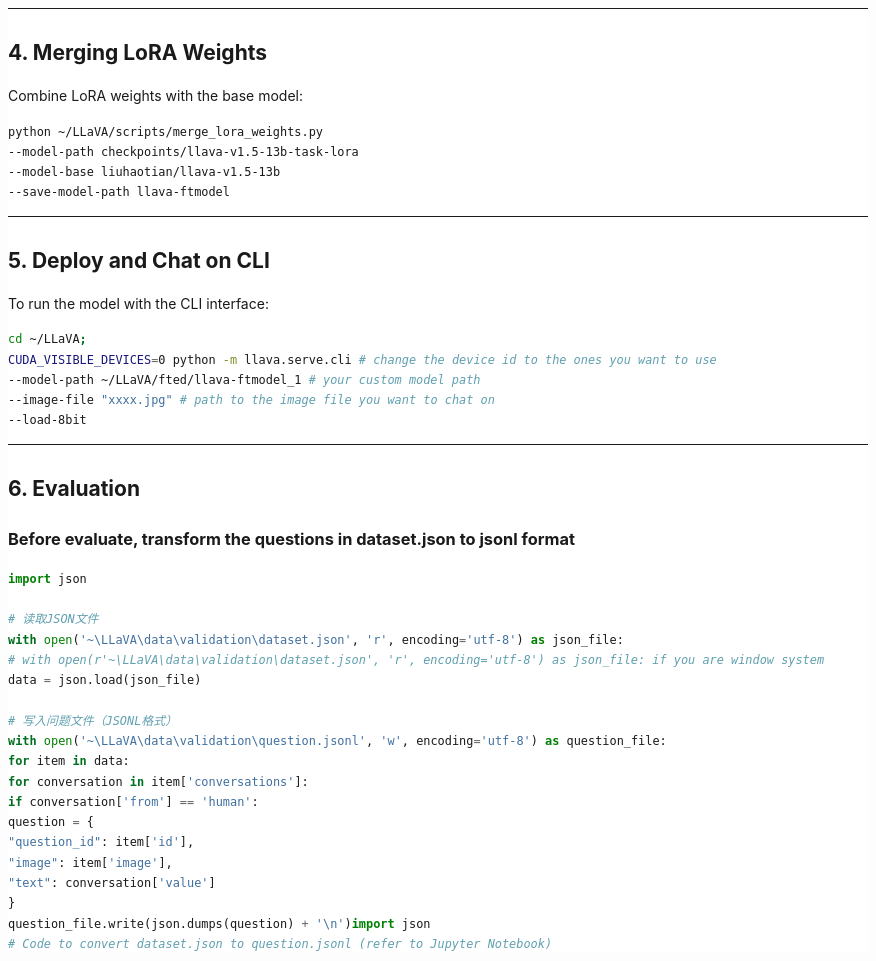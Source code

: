
---

## 4. Merging LoRA Weights

Combine LoRA weights with the base model:
```bash
python ~/LLaVA/scripts/merge_lora_weights.py
--model-path checkpoints/llava-v1.5-13b-task-lora
--model-base liuhaotian/llava-v1.5-13b
--save-model-path llava-ftmodel
```

---

## 5. Deploy and Chat on CLI

To run the model with the CLI interface:

```bash
cd ~/LLaVA;
CUDA_VISIBLE_DEVICES=0 python -m llava.serve.cli # change the device id to the ones you want to use
--model-path ~/LLaVA/fted/llava-ftmodel_1 # your custom model path
--image-file "xxxx.jpg" # path to the image file you want to chat on
--load-8bit
```

---

## 6. Evaluation

### Before evaluate, transform the questions in dataset.json to jsonl format
```python
import json

# 读取JSON文件
with open('~\LLaVA\data\validation\dataset.json', 'r', encoding='utf-8') as json_file:
# with open(r'~\LLaVA\data\validation\dataset.json', 'r', encoding='utf-8') as json_file: if you are window system
data = json.load(json_file)

# 写入问题文件（JSONL格式）
with open('~\LLaVA\data\validation\question.jsonl', 'w', encoding='utf-8') as question_file:
for item in data:
for conversation in item['conversations']:
if conversation['from'] == 'human':
question = {
"question_id": item['id'],
"image": item['image'],
"text": conversation['value']
}
question_file.write(json.dumps(question) + '\n')import json
# Code to convert dataset.json to question.jsonl (refer to Jupyter Notebook)
```
